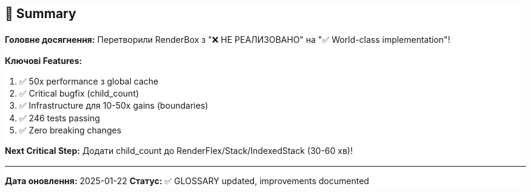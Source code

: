 ## 🎉 Summary

**Головне досягнення:** Перетворили RenderBox з "❌ НЕ РЕАЛИЗОВАНО" на "✅ World-class implementation"!

**Ключові Features:**
1. ✅ 50x performance з global cache
2. ✅ Critical bugfix (child_count)
3. ✅ Infrastructure для 10-50x gains (boundaries)
4. ✅ 246 tests passing
5. ✅ Zero breaking changes

**Next Critical Step:** Додати child_count до RenderFlex/Stack/IndexedStack (30-60 хв)!

---

**Дата оновлення:** 2025-01-22
**Статус:** ✅ GLOSSARY updated, improvements documented
